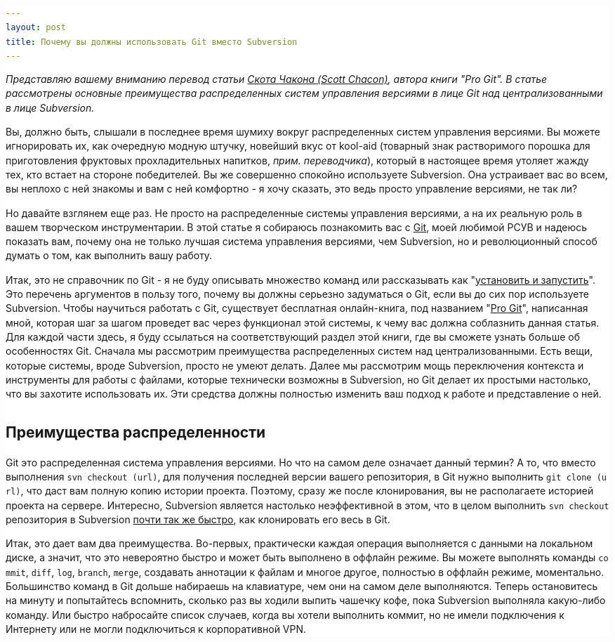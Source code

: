 ```yaml
---
layout: post
title: Почему вы должны использовать Git вместо Subversion
---
```


_Представляю вашему вниманию перевод статьи [Скота Чакона (Scott Chacon)](http://scottchacon.com/), автора книги "Pro Git". В статье рассмотрены основные преимущества распределенных систем управления версиями в лице Git над централизованными в лице Subversion._

Вы, должно быть, слышали в последнее время шумиху вокруг распределенных систем управления версиями. Вы можете игнорировать их, как очередную модную штучку, новейший вкус от kool-aid (товарный знак растворимого порошка для приготовления фруктовых прохладительных напитков, _прим. переводчика_), который в настоящее время утоляет жажду тех, кто встает на стороне победителей. Вы же совершенно спокойно используете Subversion. Она устраивает вас во всем, вы неплохо с ней знакомы и вам с ней комфортно - я хочу сказать, это ведь просто управление версиями, не так ли?

Но давайте взглянем еще раз. Не просто на распределенные системы управления версиями, а на их реальную роль в вашем творческом инструментарии. В этой статье я собираюсь познакомить вас с [Git](http://git-scm.com/), моей любимой РСУВ и надеюсь показать вам, почему она не только лучшая система управления версиями, чем Subversion, но и революционный способ думать о том, как выполнить вашу работу.

Итак, это не справочник по Git - я не буду описывать множество команд или рассказывать как "[установить и запустить](http://progit.org/book/ch1-4.html)". Это перечень аргументов в пользу того, почему вы должны серьезно задуматься о Git, если вы до сих пор используете Subversion. Чтобы научиться работать с Git, существует бесплатная онлайн-книга, под названием "[Pro Git](http://progit.org/book)", написанная мной, которая шаг за шагом проведет вас через функционал этой системы, к чему вас должна соблазнить данная статья. Для каждой части здесь, я буду ссылаться на соответствующий раздел этой книги, где вы сможете узнать больше об особенностях Git. Сначала мы рассмотрим преимущества распределенных систем над централизованными. Есть вещи, которые системы, вроде Subversion, просто не умеют делать. Далее мы рассмотрим мощь переключения контекста и инструменты для работы с файлами, которые технически возможны в Subversion, но Git делает их простыми настолько, что вы захотите использовать их. Эти средства должны полностью изменить ваш подход к работе и представление о ней.

## Преимущества распределенности

Git это распределенная система управления версиями. Но что на самом деле означает данный термин? А то, что вместо выполнения `svn checkout (url)`, для получения последней версии вашего репозитория, в Git нужно выполнить `git clone (url)`, что даст вам полную копию истории проекта. Поэтому, сразу же после клонирования, вы не располагаете историей проекта на сервере. Интересно, Subversion является настолько неэффективной в этом, что в целом выполнить `svn checkout` репозитория в Subversion [почти так же быстро](http://whygitisbetterthanx.com/#distributed), как клонировать его весь в Git.

Итак, это дает вам два преимущества. Во-первых, практически каждая операция выполняется с данными на локальном диске, а значит, что это невероятно быстро и может быть выполнено в оффлайн режиме. Вы можете выполнять команды `commit`, `diff`, `log`, `branch`, `merge`, создавать аннотации к файлам и многое другое, полностью в оффлайн режиме, моментально. Большинство команд в Git дольше набираешь на клавиатуре, чем они на самом деле выполняются. Теперь остановитесь на минуту и попытайтесь вспомнить, сколько раз вы ходили выпить чашечку кофе, пока Subversion выполняла какую-либо команду. Или быстро набросайте список случаев, когда вы хотели выполнить коммит, но не имели подключения к Интернету или не могли подключиться к корпоративной VPN.

